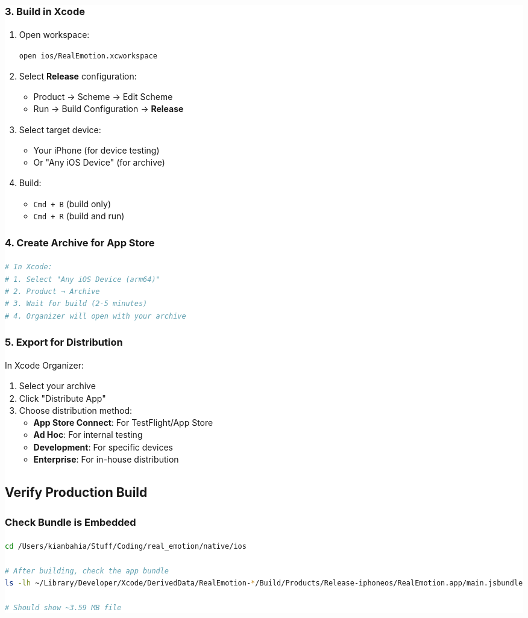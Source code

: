 ### 3. Build in Xcode

1. Open workspace:

   ```bash
   open ios/RealEmotion.xcworkspace
   ```

2. Select **Release** configuration:

   - Product → Scheme → Edit Scheme
   - Run → Build Configuration → **Release**

3. Select target device:

   - Your iPhone (for device testing)
   - Or "Any iOS Device" (for archive)

4. Build:
   - `Cmd + B` (build only)
   - `Cmd + R` (build and run)

### 4. Create Archive for App Store

```bash
# In Xcode:
# 1. Select "Any iOS Device (arm64)"
# 2. Product → Archive
# 3. Wait for build (2-5 minutes)
# 4. Organizer will open with your archive
```

### 5. Export for Distribution

In Xcode Organizer:

1. Select your archive
2. Click "Distribute App"
3. Choose distribution method:
   - **App Store Connect**: For TestFlight/App Store
   - **Ad Hoc**: For internal testing
   - **Development**: For specific devices
   - **Enterprise**: For in-house distribution

## Verify Production Build

### Check Bundle is Embedded

```bash
cd /Users/kianbahia/Stuff/Coding/real_emotion/native/ios

# After building, check the app bundle
ls -lh ~/Library/Developer/Xcode/DerivedData/RealEmotion-*/Build/Products/Release-iphoneos/RealEmotion.app/main.jsbundle

# Should show ~3.59 MB file
```
